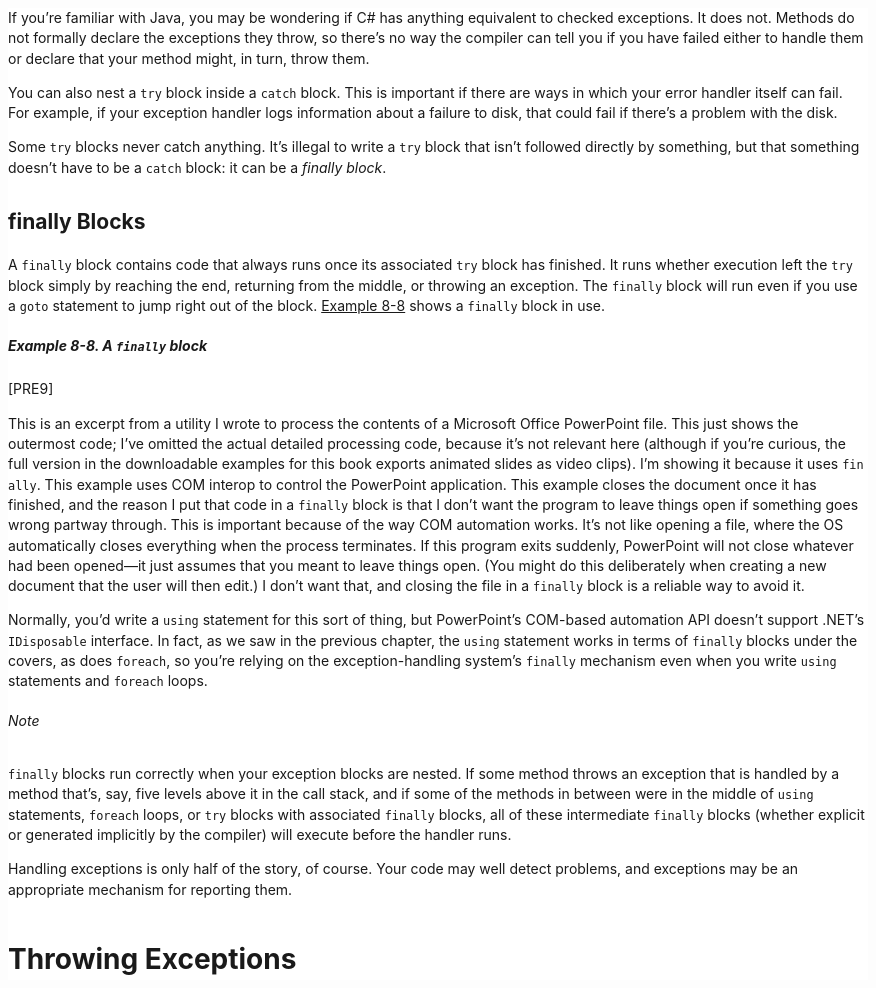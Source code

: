 If you’re familiar with Java, you may be wondering if C# has anything equivalent to checked exceptions. It does not. Methods do not formally declare the exceptions they throw, so there’s no way the compiler can tell you if you have failed either to handle them or declare that your method might, in turn, throw them.

You can also nest a `try` block inside a `catch` block. This is important if there are ways in which your error handler itself can fail. For example, if your exception handler logs information about a failure to disk, that could fail if there’s a problem with the disk.

Some `try` blocks never catch anything. It’s illegal to write a `try` block that isn’t followed directly by something, but that something doesn’t have to be a `catch` block: it can be a *finally block*.

## finally Blocks

A `finally` block contains code that always runs once its associated `try` block has finished. It runs whether execution left the `try` block simply by reaching the end, returning from the middle, or throwing an exception. The `finally` block will run even if you use a `goto` statement to jump right out of the block. [Example 8-8](#finally_block) shows a `finally` block in use.

##### Example 8-8\. A `finally` block

[PRE9]

This is an excerpt from a utility I wrote to process the contents of a Microsoft Office PowerPoint file. This just shows the outermost code; I’ve omitted the actual detailed processing code, because it’s not relevant here (although if you’re curious, the full version in the downloadable examples for this book exports animated slides as video clips). I’m showing it because it uses `finally`. This example uses COM interop to control the PowerPoint application. This example closes the document once it has finished, and the reason I put that code in a `finally` block is that I don’t want the program to leave things open if something goes wrong partway through. This is important because of the way COM automation works. It’s not like opening a file, where the OS automatically closes everything when the process terminates. If this program exits suddenly, PowerPoint will not close whatever had been opened—it just assumes that you meant to leave things open. (You might do this deliberately when creating a new document that the user will then edit.) I don’t want that, and closing the file in a `finally` block is a reliable way to avoid it.

Normally, you’d write a `using` statement for this sort of thing, but PowerPoint’s COM-based automation API doesn’t support .NET’s `IDisposable` interface. In fact, as we saw in the previous chapter, the `using` statement works in terms of `finally` blocks under the covers, as does `foreach`, so you’re relying on the exception-handling system’s `finally` mechanism even when you write `using` statements and `foreach` loops.

###### Note

`finally` blocks run correctly when your exception blocks are nested. If some method throws an exception that is handled by a method that’s, say, five levels above it in the call stack, and if some of the methods in between were in the middle of `using` statements, `foreach` loops, or `try` blocks with associated `finally` blocks, all of these intermediate `finally` blocks (whether explicit or generated implicitly by the compiler) will execute before the handler runs.

Handling exceptions is only half of the story, of course. Your code may well detect problems, and exceptions may be an appropriate mechanism for reporting them.

# Throwing Exceptions
